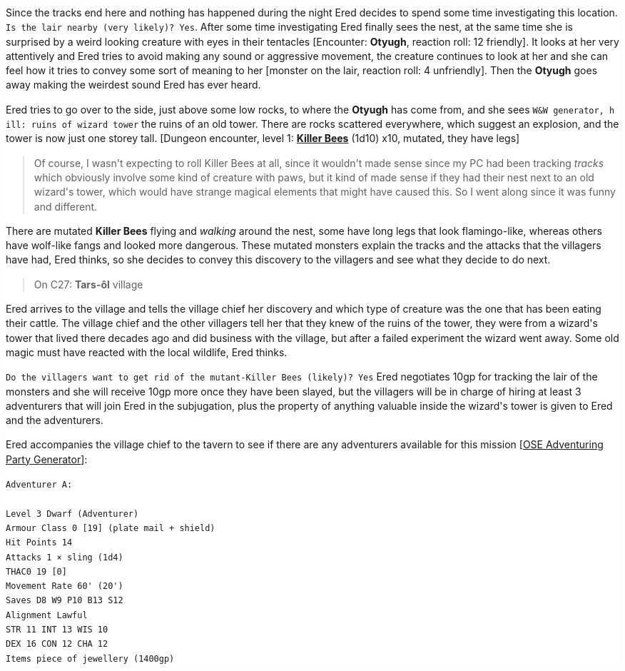 Since the tracks end here and nothing has happened during the night Ered
decides to spend some time investigating this location. `Is the lair nearby
(very likely)? Yes`. After some time investigating Ered finally sees the nest,
at the same time she is surprised by a weird looking creature with eyes in
their tentacles [Encounter: **Otyugh**, reaction roll: 12 friendly]. It looks
at her very attentively and Ered tries to avoid making any sound or aggressive
movement, the creature continues to look at her and she can feel how it tries
to convey some sort of meaning to her [monster on the lair, reaction roll: 4
unfriendly]. Then the **Otyugh** goes away making the weirdest sound Ered has
ever heard.

Ered tries to go over to the side, just above some low rocks, to where the
**Otyugh** has come from, and she sees `W&W generator, hill: ruins of wizard
tower` the ruins of an old tower. There are rocks scattered everywhere, which
suggest an explosion, and the tower is now just one storey tall. [Dungeon
encounter, level 1: **[Killer
Bees](https://oldschoolessentials.necroticgnome.com/srd/index.php/Killer_Bee)** (1d10)
x10, mutated, they have legs]

> Of course, I wasn't expecting to roll Killer Bees at all, since it wouldn't
> made sense since my PC had been tracking *tracks* which obviously involve
> some kind of creature with paws, but it kind of made sense if they had their
> nest next to an old wizard's tower, which would have strange magical elements
> that might have caused this. So I went along since it was funny and
> different.


There are mutated **Killer Bees** flying and *walking* around the nest, some
have long legs that look flamingo-like, whereas others have wolf-like
fangs and looked more dangerous. These mutated monsters explain the tracks and
the attacks that the villagers have had, Ered thinks, so she decides to convey
this discovery to the villagers and see what they decide to do next.

> On C27: **Tars-ôl** village

Ered arrives to the village and tells the village chief her discovery and which
type of creature was the one that has been eating their cattle. The village
chief and the other villagers tell her that they knew of the ruins of the
tower, they were from a wizard's tower that lived there decades ago and did
business with the village, but after a failed experiment the wizard went
away. Some old magic must have reacted with the local wildlife, Ered thinks.

`Do the villagers want to get rid of the mutant-Killer Bees (likely)? Yes` Ered
negotiates 10gp for tracking the lair of the monsters and she will receive 10gp
more once they have been slayed, but the villagers will be in charge of hiring
at least 3 adventurers that will join Ered in the subjugation, plus the
property of anything valuable inside the wizard's tower is given to Ered and
the adventurers.

Ered accompanies the village chief to the tavern to see if there are any
adventurers available for this mission [[OSE Adventuring Party
Generator](https://oldschoolessentials.necroticgnome.com/generators/)]:

```
Adventurer A:

Level 3 Dwarf (Adventurer)
Armour Class 0 [19] (plate mail + shield) 
Hit Points 14
Attacks 1 × sling (1d4) 
THAC0 19 [0]
Movement Rate 60' (20')
Saves D8 W9 P10 B13 S12
Alignment Lawful
STR 11 INT 13 WIS 10 
DEX 16 CON 12 CHA 12 
Items piece of jewellery (1400gp)
``` 